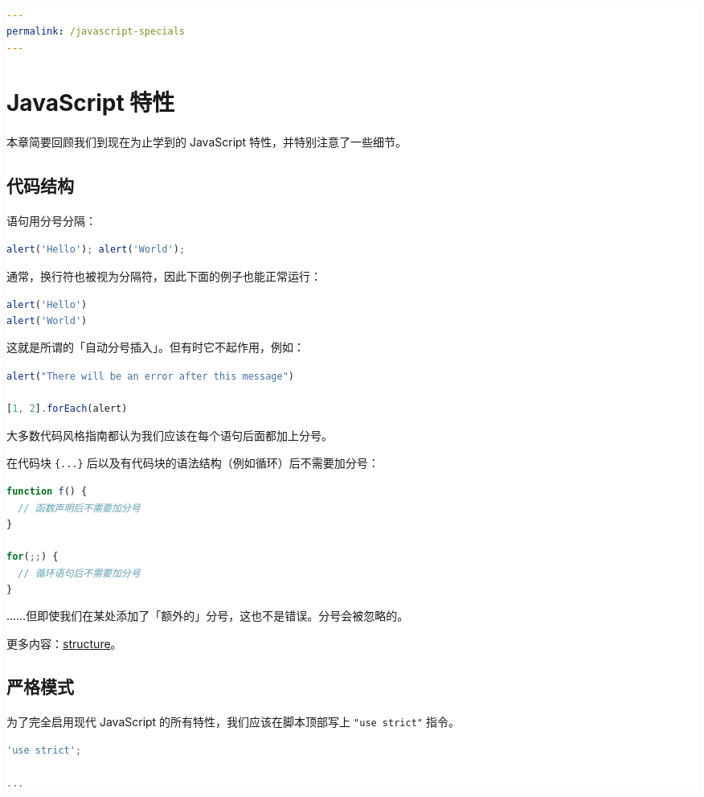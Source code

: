 ```yaml
---
permalink: /javascript-specials
---
```


# JavaScript 特性

本章简要回顾我们到现在为止学到的 JavaScript 特性，并特别注意了一些细节。

## 代码结构

语句用分号分隔：

```js
alert('Hello'); alert('World');
```

通常，换行符也被视为分隔符，因此下面的例子也能正常运行：

```js
alert('Hello')
alert('World')
```

这就是所谓的「自动分号插入」。但有时它不起作用，例如：

```js
alert("There will be an error after this message")

[1, 2].forEach(alert)
```

大多数代码风格指南都认为我们应该在每个语句后面都加上分号。

在代码块 `{...}` 后以及有代码块的语法结构（例如循环）后不需要加分号：

```js
function f() {
  // 函数声明后不需要加分号
}

for(;;) {
  // 循环语句后不需要加分号
}
```

……但即使我们在某处添加了「额外的」分号，这也不是错误。分号会被忽略的。

更多内容：[structure](/structure)。

## 严格模式

为了完全启用现代 JavaScript 的所有特性，我们应该在脚本顶部写上 `"use strict"` 指令。

```js
'use strict';

...
```
